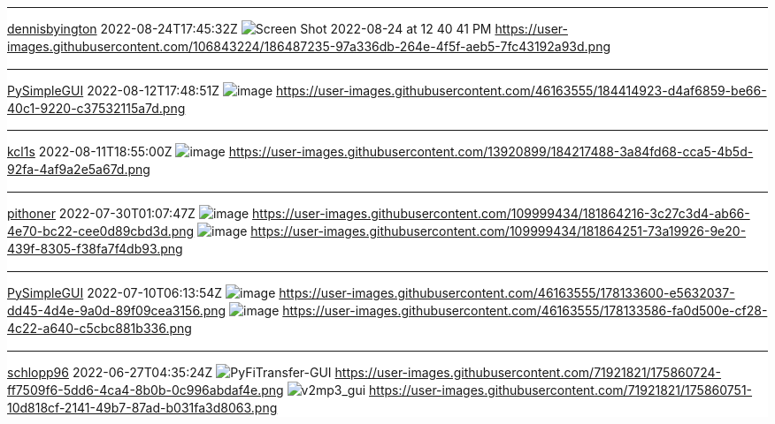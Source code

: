 -----------

[dennisbyington](https://github.com/dennisbyington) 2022-08-24T17:45:32Z
![Screen Shot 2022-08-24 at 12 40 41 PM](https://user-images.githubusercontent.com/106843224/186487235-97a336db-264e-4f5f-aeb5-7fc43192a93d.png)
https://user-images.githubusercontent.com/106843224/186487235-97a336db-264e-4f5f-aeb5-7fc43192a93d.png

-----------

[PySimpleGUI](https://github.com/PySimpleGUI) 2022-08-12T17:48:51Z
![image](https://user-images.githubusercontent.com/46163555/184414923-d4af6859-be66-40c1-9220-c37532115a7d.png)
https://user-images.githubusercontent.com/46163555/184414923-d4af6859-be66-40c1-9220-c37532115a7d.png

-----------

[kcl1s](https://github.com/kcl1s) 2022-08-11T18:55:00Z
![image](https://user-images.githubusercontent.com/13920899/184217488-3a84fd68-cca5-4b5d-92fa-4af9a2e5a67d.png)
https://user-images.githubusercontent.com/13920899/184217488-3a84fd68-cca5-4b5d-92fa-4af9a2e5a67d.png

-----------

[pithoner](https://github.com/pithoner) 2022-07-30T01:07:47Z
![image](https://user-images.githubusercontent.com/109999434/181864216-3c27c3d4-ab66-4e70-bc22-cee0d89cbd3d.png)
https://user-images.githubusercontent.com/109999434/181864216-3c27c3d4-ab66-4e70-bc22-cee0d89cbd3d.png
![image](https://user-images.githubusercontent.com/109999434/181864251-73a19926-9e20-439f-8305-f38fa7f4db93.png)
https://user-images.githubusercontent.com/109999434/181864251-73a19926-9e20-439f-8305-f38fa7f4db93.png

-----------

[PySimpleGUI](https://github.com/PySimpleGUI) 2022-07-10T06:13:54Z
![image](https://user-images.githubusercontent.com/46163555/178133600-e5632037-dd45-4d4e-9a0d-89f09cea3156.png)
https://user-images.githubusercontent.com/46163555/178133600-e5632037-dd45-4d4e-9a0d-89f09cea3156.png
![image](https://user-images.githubusercontent.com/46163555/178133586-fa0d500e-cf28-4c22-a640-c5cbc881b336.png)
https://user-images.githubusercontent.com/46163555/178133586-fa0d500e-cf28-4c22-a640-c5cbc881b336.png

-----------

[schlopp96](https://github.com/schlopp96) 2022-06-27T04:35:24Z
![PyFiTransfer-GUI](https://user-images.githubusercontent.com/71921821/175860724-ff7509f6-5dd6-4ca4-8b0b-0c996abdaf4e.png)
https://user-images.githubusercontent.com/71921821/175860724-ff7509f6-5dd6-4ca4-8b0b-0c996abdaf4e.png
![v2mp3_gui](https://user-images.githubusercontent.com/71921821/175860751-10d818cf-2141-49b7-87ad-b031fa3d8063.png)
https://user-images.githubusercontent.com/71921821/175860751-10d818cf-2141-49b7-87ad-b031fa3d8063.png
